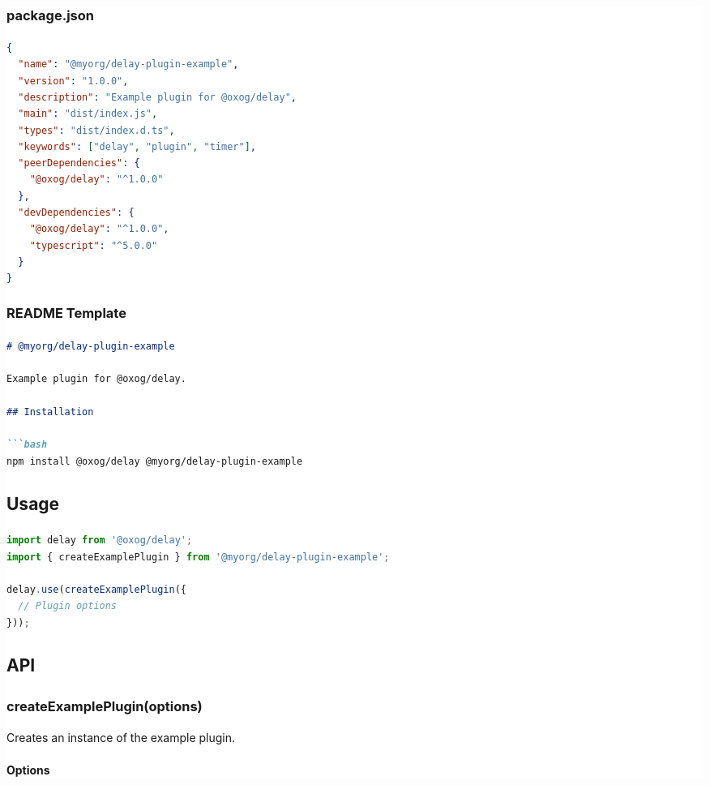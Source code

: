 ### package.json

```json
{
  "name": "@myorg/delay-plugin-example",
  "version": "1.0.0",
  "description": "Example plugin for @oxog/delay",
  "main": "dist/index.js",
  "types": "dist/index.d.ts",
  "keywords": ["delay", "plugin", "timer"],
  "peerDependencies": {
    "@oxog/delay": "^1.0.0"
  },
  "devDependencies": {
    "@oxog/delay": "^1.0.0",
    "typescript": "^5.0.0"
  }
}
```

### README Template

```markdown
# @myorg/delay-plugin-example

Example plugin for @oxog/delay.

## Installation

```bash
npm install @oxog/delay @myorg/delay-plugin-example
```

## Usage

```typescript
import delay from '@oxog/delay';
import { createExamplePlugin } from '@myorg/delay-plugin-example';

delay.use(createExamplePlugin({
  // Plugin options
}));
```

## API

### createExamplePlugin(options)

Creates an instance of the example plugin.

#### Options
